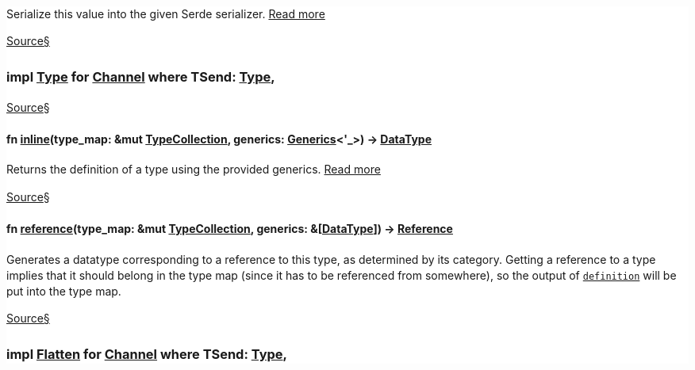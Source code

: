 Serialize this value into the given Serde serializer. [Read more](https://docs.rs/serde/1.0.219/x86_64-unknown-linux-gnu/serde/ser/trait.Serialize.html#tymethod.serialize)

[Source](../../src/tauri/ipc/channel.rs.html#48)[§](#impl-Type-for-Channel%3CTSend%3E)

### impl<TSend> [Type](https://docs.rs/specta/2.0.0-rc.22/x86_64-unknown-linux-gnu/specta/type/trait.Type.html "trait specta::type::Type") for [Channel](struct.Channel.html.md "struct tauri::ipc::Channel")<TSend> where TSend: [Type](https://docs.rs/specta/2.0.0-rc.22/x86_64-unknown-linux-gnu/specta/type/trait.Type.html "trait specta::type::Type"),

[Source](../../src/tauri/ipc/channel.rs.html#48)[§](#method.inline)

#### fn [inline](https://docs.rs/specta/2.0.0-rc.22/x86_64-unknown-linux-gnu/specta/type/trait.Type.html#tymethod.inline)(type\_map: &mut [TypeCollection](https://docs.rs/specta/2.0.0-rc.22/x86_64-unknown-linux-gnu/specta/type_collection/struct.TypeCollection.html "struct specta::type_collection::TypeCollection"), generics: [Generics](https://docs.rs/specta/2.0.0-rc.22/x86_64-unknown-linux-gnu/specta/type/enum.Generics.html "enum specta::type::Generics")<'\_>) -> [DataType](https://docs.rs/specta/2.0.0-rc.22/x86_64-unknown-linux-gnu/specta/datatype/enum.DataType.html "enum specta::datatype::DataType")

Returns the definition of a type using the provided generics. [Read more](https://docs.rs/specta/2.0.0-rc.22/x86_64-unknown-linux-gnu/specta/type/trait.Type.html#tymethod.inline)

[Source](../../src/tauri/ipc/channel.rs.html#48)[§](#method.reference)

#### fn [reference](https://docs.rs/specta/2.0.0-rc.22/x86_64-unknown-linux-gnu/specta/type/trait.Type.html#method.reference)(type\_map: &mut [TypeCollection](https://docs.rs/specta/2.0.0-rc.22/x86_64-unknown-linux-gnu/specta/type_collection/struct.TypeCollection.html "struct specta::type_collection::TypeCollection"), generics: &[[DataType](https://docs.rs/specta/2.0.0-rc.22/x86_64-unknown-linux-gnu/specta/datatype/enum.DataType.html "enum specta::datatype::DataType")]) -> [Reference](https://docs.rs/specta/2.0.0-rc.22/x86_64-unknown-linux-gnu/specta/datatype/reference/struct.Reference.html "struct specta::datatype::reference::Reference")

Generates a datatype corresponding to a reference to this type,
as determined by its category. Getting a reference to a type implies that
it should belong in the type map (since it has to be referenced from somewhere),
so the output of [`definition`](crate::Type::definition) will be put into the type map.

[Source](../../src/tauri/ipc/channel.rs.html#48)[§](#impl-Flatten-for-Channel%3CTSend%3E)

### impl<TSend> [Flatten](https://docs.rs/specta/2.0.0-rc.22/x86_64-unknown-linux-gnu/specta/type/trait.Flatten.html "trait specta::type::Flatten") for [Channel](struct.Channel.html.md "struct tauri::ipc::Channel")<TSend> where TSend: [Type](https://docs.rs/specta/2.0.0-rc.22/x86_64-unknown-linux-gnu/specta/type/trait.Type.html "trait specta::type::Type"),
